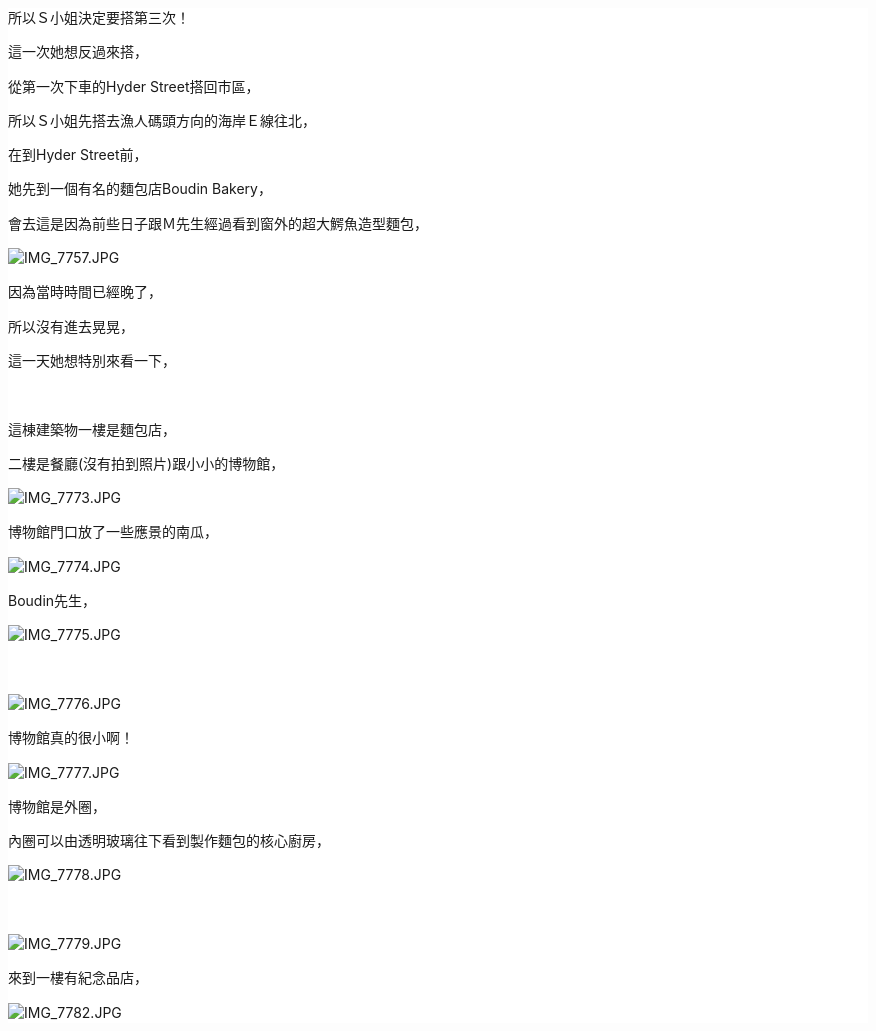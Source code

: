 <p>所以Ｓ小姐決定要搭第三次！</p>

<p>這一次她想反過來搭，</p>

<p>從第一次下車的Hyder Street搭回市區，</p>

<p>所以Ｓ小姐先搭去漁人碼頭方向的海岸Ｅ線往北，</p>

<p>在到Hyder Street前，</p>

<p>她先到一個有名的麵包店Boudin Bakery，</p>

<p>會去這是因為前些日子跟Ｍ先生經過看到窗外的超大鰐魚造型麵包，</p>

<p><img alt="IMG_7757.JPG" src="https://pic.pimg.tw/smlife543/1506537556-1137913975_n.jpg" title="IMG_7757.JPG"></p>

<p>因為當時時間已經晚了，</p>

<p>所以沒有進去晃晃，</p>

<p>這一天她想特別來看一下，</p>

<p>&nbsp;</p>

<p>這棟建築物一樓是麵包店，</p>

<p>二樓是餐廳(沒有拍到照片)跟小小的博物館，</p>

<p><img alt="IMG_7773.JPG" src="https://pic.pimg.tw/smlife543/1506537409-3209478769_n.jpg" title="IMG_7773.JPG"></p>

<p>博物館門口放了一些應景的南瓜，</p>

<p><img alt="IMG_7774.JPG" src="https://pic.pimg.tw/smlife543/1506537424-3227461190_n.jpg" title="IMG_7774.JPG"></p>

<p>Boudin先生，</p>

<p><img alt="IMG_7775.JPG" src="https://pic.pimg.tw/smlife543/1506537436-2336981612_n.jpg" title="IMG_7775.JPG"></p>

<p>&nbsp;</p>

<p><img alt="IMG_7776.JPG" src="https://pic.pimg.tw/smlife543/1506537447-3527215576_n.jpg" title="IMG_7776.JPG"></p>

<p>博物館真的很小啊！</p>

<p><img alt="IMG_7777.JPG" src="https://pic.pimg.tw/smlife543/1506537468-454401324_n.jpg" title="IMG_7777.JPG"></p>

<p>博物館是外圈，</p>

<p>內圈可以由透明玻璃往下看到製作麵包的核心廚房，</p>

<p><img alt="IMG_7778.JPG" src="https://pic.pimg.tw/smlife543/1506537482-4085733271_n.jpg" title="IMG_7778.JPG"></p>

<p>&nbsp;</p>

<p><img alt="IMG_7779.JPG" src="https://pic.pimg.tw/smlife543/1506537493-2017280838_n.jpg" title="IMG_7779.JPG"></p>

<p>來到一樓有紀念品店，</p>

<p><img alt="IMG_7782.JPG" src="https://pic.pimg.tw/smlife543/1506537509-182913458_n.jpg" title="IMG_7782.JPG"></p>
